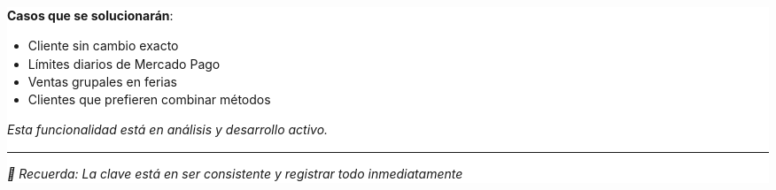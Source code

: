 **Casos que se solucionarán**:
- Cliente sin cambio exacto
- Límites diarios de Mercado Pago
- Ventas grupales en ferias
- Clientes que prefieren combinar métodos

*Esta funcionalidad está en análisis y desarrollo activo.*

---

*🎯 Recuerda: La clave está en ser consistente y registrar todo inmediatamente*
